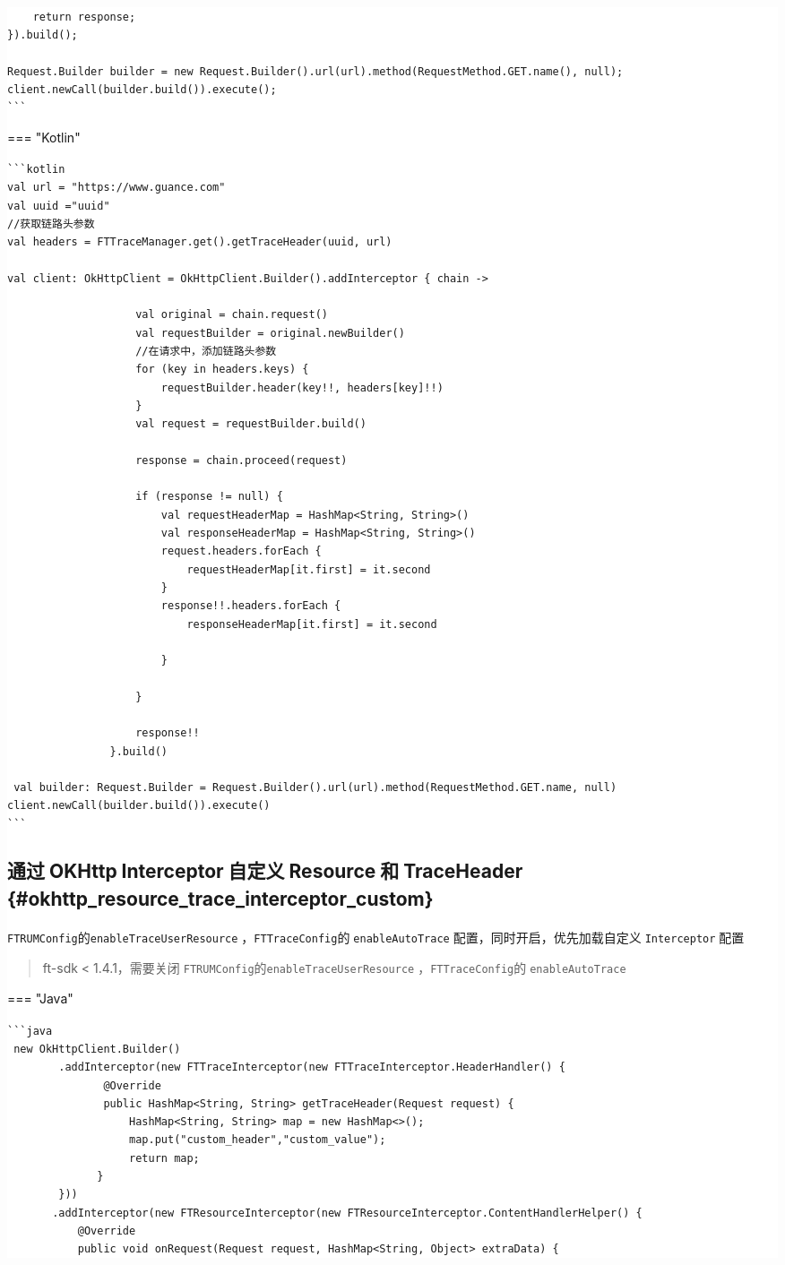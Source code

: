 	    return response;
	}).build();

	Request.Builder builder = new Request.Builder().url(url).method(RequestMethod.GET.name(), null);
	client.newCall(builder.build()).execute();
	```

=== "Kotlin"

	```kotlin
	val url = "https://www.guance.com"
	val uuid ="uuid"
	//获取链路头参数
	val headers = FTTraceManager.get().getTraceHeader(uuid, url)

	val client: OkHttpClient = OkHttpClient.Builder().addInterceptor { chain ->

	                    val original = chain.request()
	                    val requestBuilder = original.newBuilder()
	                    //在请求中，添加链路头参数
	                    for (key in headers.keys) {
	                        requestBuilder.header(key!!, headers[key]!!)
	                    }
	                    val request = requestBuilder.build()

	                    response = chain.proceed(request)

	                    if (response != null) {
	                        val requestHeaderMap = HashMap<String, String>()
	                        val responseHeaderMap = HashMap<String, String>()
	                        request.headers.forEach {
	                            requestHeaderMap[it.first] = it.second
	                        }
	                        response!!.headers.forEach {
	                            responseHeaderMap[it.first] = it.second

	                        }

	                    }

	                    response!!
	                }.build()

	 val builder: Request.Builder = Request.Builder().url(url).method(RequestMethod.GET.name, null)
	client.newCall(builder.build()).execute()
	```

## 通过 OKHttp Interceptor 自定义 Resource 和 TraceHeader {#okhttp_resource_trace_interceptor_custom}

 `FTRUMConfig`的`enableTraceUserResource` ，`FTTraceConfig`的 `enableAutoTrace` 配置，同时开启，优先加载自定义 `Interceptor` 配置
 >ft-sdk < 1.4.1，需要关闭 `FTRUMConfig`的`enableTraceUserResource` ，`FTTraceConfig`的 `enableAutoTrace`

=== "Java"

	```java
	 new OkHttpClient.Builder()
	        .addInterceptor(new FTTraceInterceptor(new FTTraceInterceptor.HeaderHandler() {
	               @Override
	               public HashMap<String, String> getTraceHeader(Request request) {
	                   HashMap<String, String> map = new HashMap<>();
	                   map.put("custom_header","custom_value");
	                   return map;
	              }
	        }))
           .addInterceptor(new FTResourceInterceptor(new FTResourceInterceptor.ContentHandlerHelper() {
               @Override
               public void onRequest(Request request, HashMap<String, Object> extraData) {